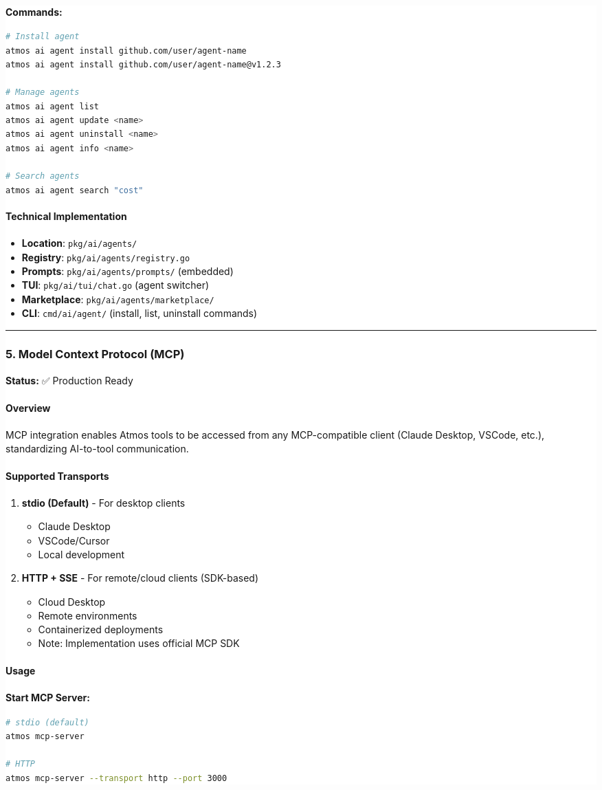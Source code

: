 **Commands:**
```bash
# Install agent
atmos ai agent install github.com/user/agent-name
atmos ai agent install github.com/user/agent-name@v1.2.3

# Manage agents
atmos ai agent list
atmos ai agent update <name>
atmos ai agent uninstall <name>
atmos ai agent info <name>

# Search agents
atmos ai agent search "cost"
```

#### Technical Implementation

- **Location**: `pkg/ai/agents/`
- **Registry**: `pkg/ai/agents/registry.go`
- **Prompts**: `pkg/ai/agents/prompts/` (embedded)
- **TUI**: `pkg/ai/tui/chat.go` (agent switcher)
- **Marketplace**: `pkg/ai/agents/marketplace/`
- **CLI**: `cmd/ai/agent/` (install, list, uninstall commands)

---

### 5. Model Context Protocol (MCP)

**Status:** ✅ Production Ready

#### Overview

MCP integration enables Atmos tools to be accessed from any MCP-compatible client (Claude Desktop, VSCode, etc.), standardizing AI-to-tool communication.

#### Supported Transports

1. **stdio (Default)** - For desktop clients
   - Claude Desktop
   - VSCode/Cursor
   - Local development

2. **HTTP + SSE** - For remote/cloud clients (SDK-based)
   - Cloud Desktop
   - Remote environments
   - Containerized deployments
   - Note: Implementation uses official MCP SDK

#### Usage

**Start MCP Server:**
```bash
# stdio (default)
atmos mcp-server

# HTTP
atmos mcp-server --transport http --port 3000
```
